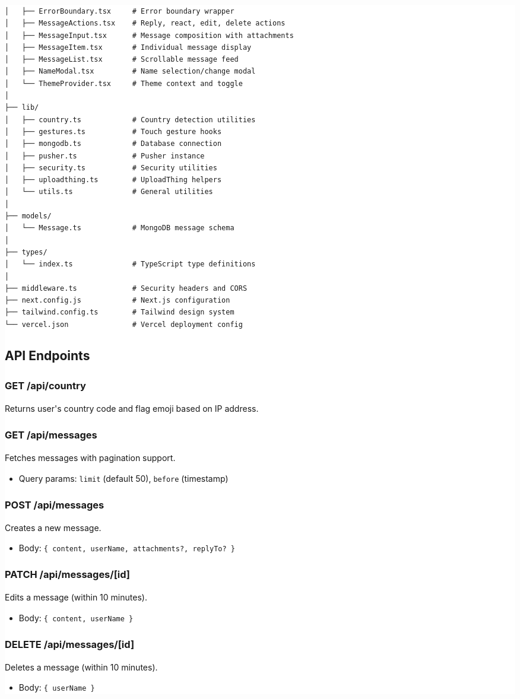 ```
│   ├── ErrorBoundary.tsx     # Error boundary wrapper
│   ├── MessageActions.tsx    # Reply, react, edit, delete actions
│   ├── MessageInput.tsx      # Message composition with attachments
│   ├── MessageItem.tsx       # Individual message display
│   ├── MessageList.tsx       # Scrollable message feed
│   ├── NameModal.tsx         # Name selection/change modal
│   └── ThemeProvider.tsx     # Theme context and toggle
│
├── lib/
│   ├── country.ts            # Country detection utilities
│   ├── gestures.ts           # Touch gesture hooks
│   ├── mongodb.ts            # Database connection
│   ├── pusher.ts             # Pusher instance
│   ├── security.ts           # Security utilities
│   ├── uploadthing.ts        # UploadThing helpers
│   └── utils.ts              # General utilities
│
├── models/
│   └── Message.ts            # MongoDB message schema
│
├── types/
│   └── index.ts              # TypeScript type definitions
│
├── middleware.ts             # Security headers and CORS
├── next.config.js            # Next.js configuration
├── tailwind.config.ts        # Tailwind design system
└── vercel.json               # Vercel deployment config
```

## API Endpoints

### GET /api/country
Returns user's country code and flag emoji based on IP address.

### GET /api/messages
Fetches messages with pagination support.
- Query params: `limit` (default 50), `before` (timestamp)

### POST /api/messages
Creates a new message.
- Body: `{ content, userName, attachments?, replyTo? }`

### PATCH /api/messages/[id]
Edits a message (within 10 minutes).
- Body: `{ content, userName }`

### DELETE /api/messages/[id]
Deletes a message (within 10 minutes).
- Body: `{ userName }`
